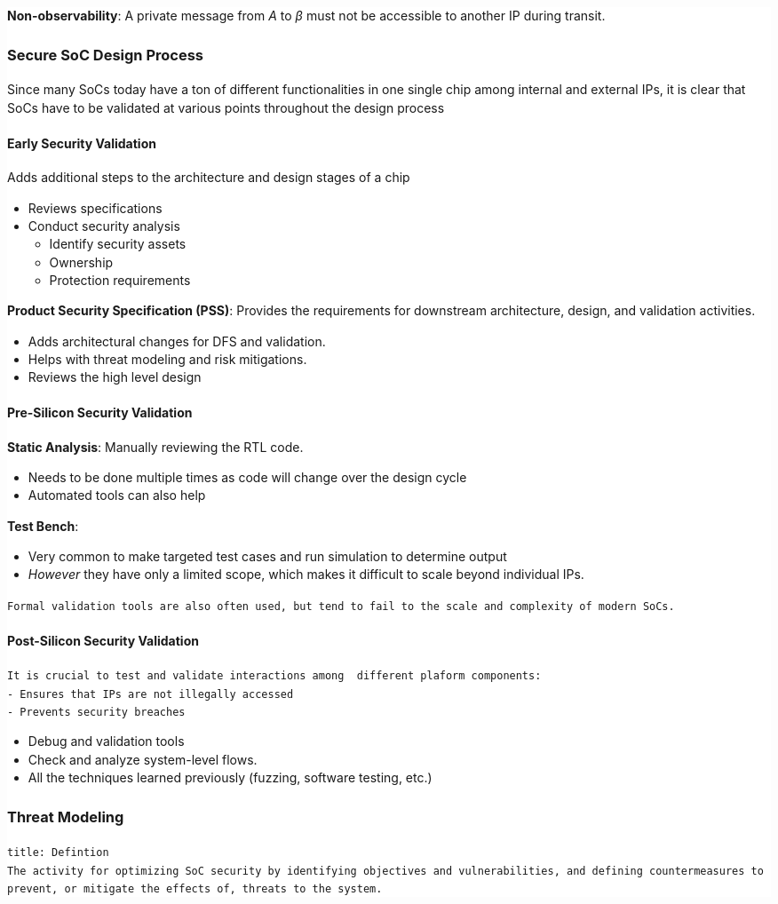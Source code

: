 **Non-observability**: A private message from $A$ to $\beta$ must not be accessible to another IP during transit.
### Secure SoC Design Process

Since many SoCs today have a ton of different functionalities in one single chip among internal and external IPs, it is clear that SoCs have to be validated at various points throughout the design process

#### Early Security Validation

Adds additional steps to the architecture and design stages of a chip
- Reviews specifications
- Conduct security analysis
	- Identify security assets
	- Ownership
	- Protection requirements

**Product Security Specification (PSS)**: Provides the requirements for downstream architecture, design, and validation activities.
- Adds architectural changes for DFS and validation.
- Helps with threat modeling and risk mitigations.
- Reviews the high level design

#### Pre-Silicon Security Validation

**Static Analysis**: Manually reviewing the RTL code.
- Needs to be done multiple times as code will change over the design cycle
- Automated tools can also help

**Test Bench**:
- Very common to make targeted test cases and run simulation to determine output
- *However* they have only a limited scope, which makes it difficult to scale beyond individual IPs.

```ad-note
Formal validation tools are also often used, but tend to fail to the scale and complexity of modern SoCs.
```

#### Post-Silicon Security Validation

```ad-important
It is crucial to test and validate interactions among  different plaform components:
- Ensures that IPs are not illegally accessed
- Prevents security breaches
```

- Debug and validation tools
- Check and analyze system-level flows.
- All the techniques learned previously (fuzzing, software testing, etc.)

### Threat Modeling

```ad-summary
title: Defintion
The activity for optimizing SoC security by identifying objectives and vulnerabilities, and defining countermeasures to prevent, or mitigate the effects of, threats to the system.
```

